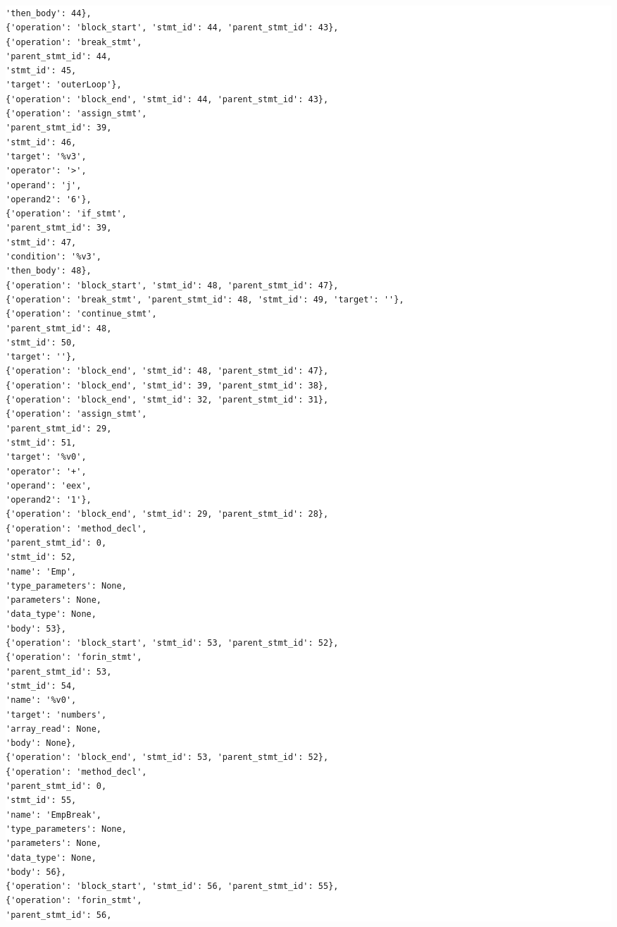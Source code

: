     'then_body': 44},
    {'operation': 'block_start', 'stmt_id': 44, 'parent_stmt_id': 43},
    {'operation': 'break_stmt',
    'parent_stmt_id': 44,
    'stmt_id': 45,
    'target': 'outerLoop'},
    {'operation': 'block_end', 'stmt_id': 44, 'parent_stmt_id': 43},
    {'operation': 'assign_stmt',
    'parent_stmt_id': 39,
    'stmt_id': 46,
    'target': '%v3',
    'operator': '>',
    'operand': 'j',
    'operand2': '6'},
    {'operation': 'if_stmt',
    'parent_stmt_id': 39,
    'stmt_id': 47,
    'condition': '%v3',
    'then_body': 48},
    {'operation': 'block_start', 'stmt_id': 48, 'parent_stmt_id': 47},
    {'operation': 'break_stmt', 'parent_stmt_id': 48, 'stmt_id': 49, 'target': ''},
    {'operation': 'continue_stmt',
    'parent_stmt_id': 48,
    'stmt_id': 50,
    'target': ''},
    {'operation': 'block_end', 'stmt_id': 48, 'parent_stmt_id': 47},
    {'operation': 'block_end', 'stmt_id': 39, 'parent_stmt_id': 38},
    {'operation': 'block_end', 'stmt_id': 32, 'parent_stmt_id': 31},
    {'operation': 'assign_stmt',
    'parent_stmt_id': 29,
    'stmt_id': 51,
    'target': '%v0',
    'operator': '+',
    'operand': 'eex',
    'operand2': '1'},
    {'operation': 'block_end', 'stmt_id': 29, 'parent_stmt_id': 28},
    {'operation': 'method_decl',
    'parent_stmt_id': 0,
    'stmt_id': 52,
    'name': 'Emp',
    'type_parameters': None,
    'parameters': None,
    'data_type': None,
    'body': 53},
    {'operation': 'block_start', 'stmt_id': 53, 'parent_stmt_id': 52},
    {'operation': 'forin_stmt',
    'parent_stmt_id': 53,
    'stmt_id': 54,
    'name': '%v0',
    'target': 'numbers',
    'array_read': None,
    'body': None},
    {'operation': 'block_end', 'stmt_id': 53, 'parent_stmt_id': 52},
    {'operation': 'method_decl',
    'parent_stmt_id': 0,
    'stmt_id': 55,
    'name': 'EmpBreak',
    'type_parameters': None,
    'parameters': None,
    'data_type': None,
    'body': 56},
    {'operation': 'block_start', 'stmt_id': 56, 'parent_stmt_id': 55},
    {'operation': 'forin_stmt',
    'parent_stmt_id': 56,
